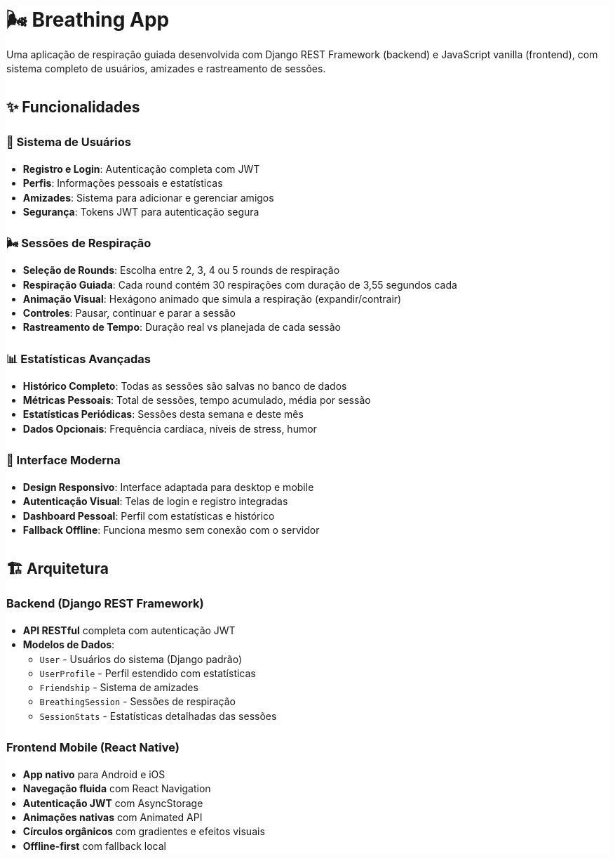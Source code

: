 # 🌬️ Breathing App

Uma aplicação de respiração guiada desenvolvida com Django REST Framework (backend) e JavaScript vanilla (frontend), com sistema completo de usuários, amizades e rastreamento de sessões.

## ✨ Funcionalidades

### 👤 Sistema de Usuários
- **Registro e Login**: Autenticação completa com JWT
- **Perfis**: Informações pessoais e estatísticas
- **Amizades**: Sistema para adicionar e gerenciar amigos
- **Segurança**: Tokens JWT para autenticação segura

### 🌬️ Sessões de Respiração
- **Seleção de Rounds**: Escolha entre 2, 3, 4 ou 5 rounds de respiração
- **Respiração Guiada**: Cada round contém 30 respirações com duração de 3,55 segundos cada
- **Animação Visual**: Hexágono animado que simula a respiração (expandir/contrair)
- **Controles**: Pausar, continuar e parar a sessão
- **Rastreamento de Tempo**: Duração real vs planejada de cada sessão

### 📊 Estatísticas Avançadas
- **Histórico Completo**: Todas as sessões são salvas no banco de dados
- **Métricas Pessoais**: Total de sessões, tempo acumulado, média por sessão
- **Estatísticas Periódicas**: Sessões desta semana e deste mês
- **Dados Opcionais**: Frequência cardíaca, níveis de stress, humor

### 🎨 Interface Moderna
- **Design Responsivo**: Interface adaptada para desktop e mobile
- **Autenticação Visual**: Telas de login e registro integradas
- **Dashboard Pessoal**: Perfil com estatísticas e histórico
- **Fallback Offline**: Funciona mesmo sem conexão com o servidor

## 🏗️ Arquitetura

### Backend (Django REST Framework)
- **API RESTful** completa com autenticação JWT
- **Modelos de Dados**:
  - `User` - Usuários do sistema (Django padrão)
  - `UserProfile` - Perfil estendido com estatísticas
  - `Friendship` - Sistema de amizades
  - `BreathingSession` - Sessões de respiração
  - `SessionStats` - Estatísticas detalhadas das sessões

### Frontend Mobile (React Native)
- **App nativo** para Android e iOS
- **Navegação fluida** com React Navigation
- **Autenticação JWT** com AsyncStorage
- **Animações nativas** com Animated API
- **Círculos orgânicos** com gradientes e efeitos visuais
- **Offline-first** com fallback local
